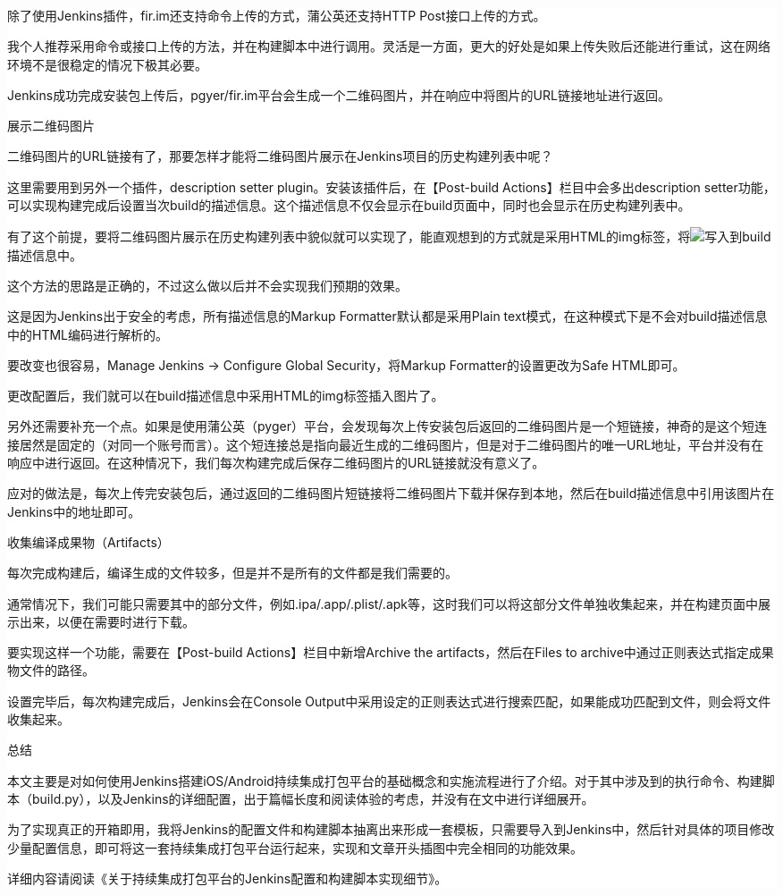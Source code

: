 除了使用Jenkins插件，fir.im还支持命令上传的方式，蒲公英还支持HTTP Post接口上传的方式。

我个人推荐采用命令或接口上传的方法，并在构建脚本中进行调用。灵活是一方面，更大的好处是如果上传失败后还能进行重试，这在网络环境不是很稳定的情况下极其必要。

Jenkins成功完成安装包上传后，pgyer/fir.im平台会生成一个二维码图片，并在响应中将图片的URL链接地址进行返回。

展示二维码图片

二维码图片的URL链接有了，那要怎样才能将二维码图片展示在Jenkins项目的历史构建列表中呢？

这里需要用到另外一个插件，description setter plugin。安装该插件后，在【Post-build Actions】栏目中会多出description setter功能，可以实现构建完成后设置当次build的描述信息。这个描述信息不仅会显示在build页面中，同时也会显示在历史构建列表中。

有了这个前提，要将二维码图片展示在历史构建列表中貌似就可以实现了，能直观想到的方式就是采用HTML的img标签，将<img src='qr_code_url'>写入到build描述信息中。

这个方法的思路是正确的，不过这么做以后并不会实现我们预期的效果。

这是因为Jenkins出于安全的考虑，所有描述信息的Markup Formatter默认都是采用Plain text模式，在这种模式下是不会对build描述信息中的HTML编码进行解析的。

要改变也很容易，Manage Jenkins -> Configure Global Security，将Markup Formatter的设置更改为Safe HTML即可。

更改配置后，我们就可以在build描述信息中采用HTML的img标签插入图片了。

另外还需要补充一个点。如果是使用蒲公英（pyger）平台，会发现每次上传安装包后返回的二维码图片是一个短链接，神奇的是这个短连接居然是固定的（对同一个账号而言）。这个短连接总是指向最近生成的二维码图片，但是对于二维码图片的唯一URL地址，平台并没有在响应中进行返回。在这种情况下，我们每次构建完成后保存二维码图片的URL链接就没有意义了。

应对的做法是，每次上传完安装包后，通过返回的二维码图片短链接将二维码图片下载并保存到本地，然后在build描述信息中引用该图片在Jenkins中的地址即可。

收集编译成果物（Artifacts）

每次完成构建后，编译生成的文件较多，但是并不是所有的文件都是我们需要的。

通常情况下，我们可能只需要其中的部分文件，例如.ipa/.app/.plist/.apk等，这时我们可以将这部分文件单独收集起来，并在构建页面中展示出来，以便在需要时进行下载。

要实现这样一个功能，需要在【Post-build Actions】栏目中新增Archive the artifacts，然后在Files to archive中通过正则表达式指定成果物文件的路径。

设置完毕后，每次构建完成后，Jenkins会在Console Output中采用设定的正则表达式进行搜索匹配，如果能成功匹配到文件，则会将文件收集起来。

总结

本文主要是对如何使用Jenkins搭建iOS/Android持续集成打包平台的基础概念和实施流程进行了介绍。对于其中涉及到的执行命令、构建脚本（build.py），以及Jenkins的详细配置，出于篇幅长度和阅读体验的考虑，并没有在文中进行详细展开。

为了实现真正的开箱即用，我将Jenkins的配置文件和构建脚本抽离出来形成一套模板，只需要导入到Jenkins中，然后针对具体的项目修改少量配置信息，即可将这一套持续集成打包平台运行起来，实现和文章开头插图中完全相同的功能效果。

详细内容请阅读《关于持续集成打包平台的Jenkins配置和构建脚本实现细节》。